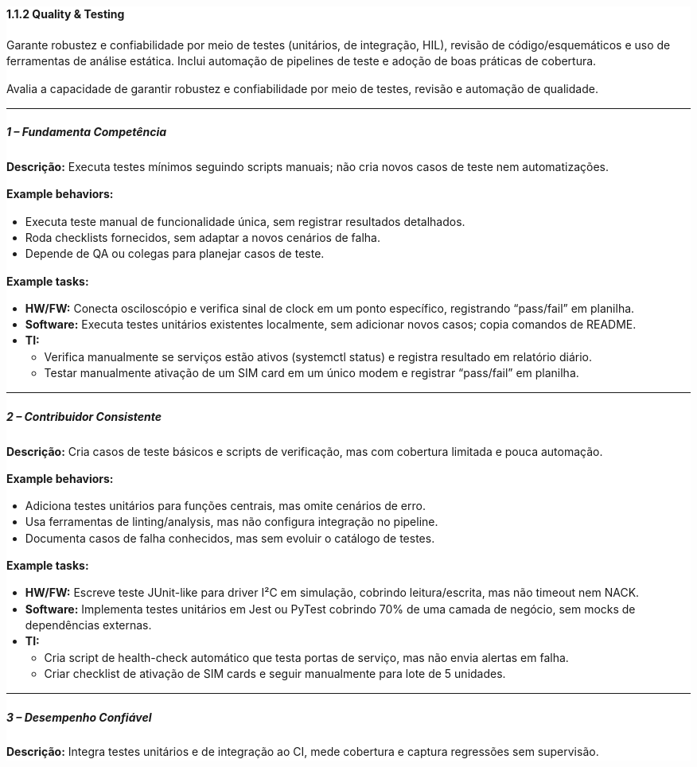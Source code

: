 #### 1.1.2 Quality & Testing  
Garante robustez e confiabilidade por meio de testes (unitários, de integração, HIL), revisão de código/esquemáticos e uso de ferramentas de análise estática. Inclui automação de pipelines de teste e adoção de boas práticas de cobertura.

Avalia a capacidade de garantir robustez e confiabilidade por meio de testes, revisão e automação de qualidade. 

---

##### **1 – Fundamenta Competência**
**Descrição:** Executa testes mínimos seguindo scripts manuais; não cria novos casos de teste nem automatizações.  

**Example behaviors:**  
- Executa teste manual de funcionalidade única, sem registrar resultados detalhados.  
- Roda checklists fornecidos, sem adaptar a novos cenários de falha.  
- Depende de QA ou colegas para planejar casos de teste.  

**Example tasks:**  
- **HW/FW:** Conecta osciloscópio e verifica sinal de clock em um ponto específico, registrando “pass/fail” em planilha.  
- **Software:** Executa testes unitários existentes localmente, sem adicionar novos casos; copia comandos de README.  
- **TI:** 
    - Verifica manualmente se serviços estão ativos (systemctl status) e registra resultado em relatório diário.  
    - Testar manualmente ativação de um SIM card em um único modem e registrar “pass/fail” em planilha.  

---

##### **2 – Contribuidor Consistente**
**Descrição:** Cria casos de teste básicos e scripts de verificação, mas com cobertura limitada e pouca automação.  

**Example behaviors:**  
- Adiciona testes unitários para funções centrais, mas omite cenários de erro.  
- Usa ferramentas de linting/analysis, mas não configura integração no pipeline.  
- Documenta casos de falha conhecidos, mas sem evoluir o catálogo de testes.  

**Example tasks:**  
- **HW/FW:** Escreve teste JUnit-like para driver I²C em simulação, cobrindo leitura/escrita, mas não timeout nem NACK.  
- **Software:** Implementa testes unitários em Jest ou PyTest cobrindo 70% de uma camada de negócio, sem mocks de dependências externas.  
- **TI:** 
    - Cria script de health-check automático que testa portas de serviço, mas não envia alertas em falha.  
    - Criar checklist de ativação de SIM cards e seguir manualmente para lote de 5 unidades.  

---

##### **3 – Desempenho Confiável**
**Descrição:** Integra testes unitários e de integração ao CI, mede cobertura e captura regressões sem supervisão.  
